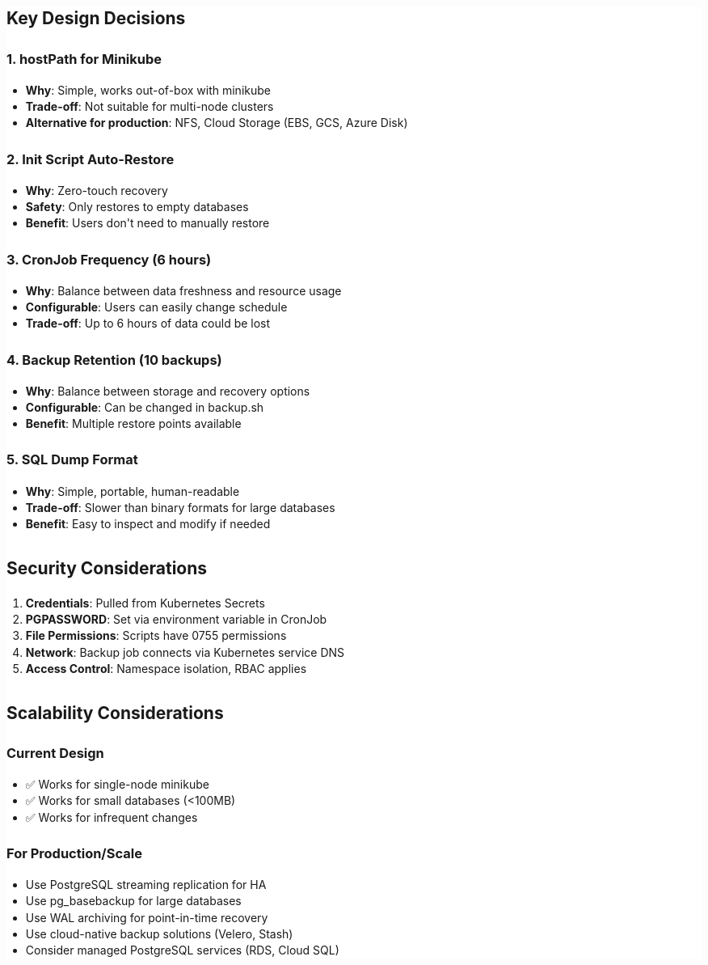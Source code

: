 ## Key Design Decisions

### 1. hostPath for Minikube
- **Why**: Simple, works out-of-box with minikube
- **Trade-off**: Not suitable for multi-node clusters
- **Alternative for production**: NFS, Cloud Storage (EBS, GCS, Azure Disk)

### 2. Init Script Auto-Restore
- **Why**: Zero-touch recovery
- **Safety**: Only restores to empty databases
- **Benefit**: Users don't need to manually restore

### 3. CronJob Frequency (6 hours)
- **Why**: Balance between data freshness and resource usage
- **Configurable**: Users can easily change schedule
- **Trade-off**: Up to 6 hours of data could be lost

### 4. Backup Retention (10 backups)
- **Why**: Balance between storage and recovery options
- **Configurable**: Can be changed in backup.sh
- **Benefit**: Multiple restore points available

### 5. SQL Dump Format
- **Why**: Simple, portable, human-readable
- **Trade-off**: Slower than binary formats for large databases
- **Benefit**: Easy to inspect and modify if needed

## Security Considerations

1. **Credentials**: Pulled from Kubernetes Secrets
2. **PGPASSWORD**: Set via environment variable in CronJob
3. **File Permissions**: Scripts have 0755 permissions
4. **Network**: Backup job connects via Kubernetes service DNS
5. **Access Control**: Namespace isolation, RBAC applies

## Scalability Considerations

### Current Design
- ✅ Works for single-node minikube
- ✅ Works for small databases (<100MB)
- ✅ Works for infrequent changes

### For Production/Scale
- Use PostgreSQL streaming replication for HA
- Use pg_basebackup for large databases
- Use WAL archiving for point-in-time recovery
- Use cloud-native backup solutions (Velero, Stash)
- Consider managed PostgreSQL services (RDS, Cloud SQL)
